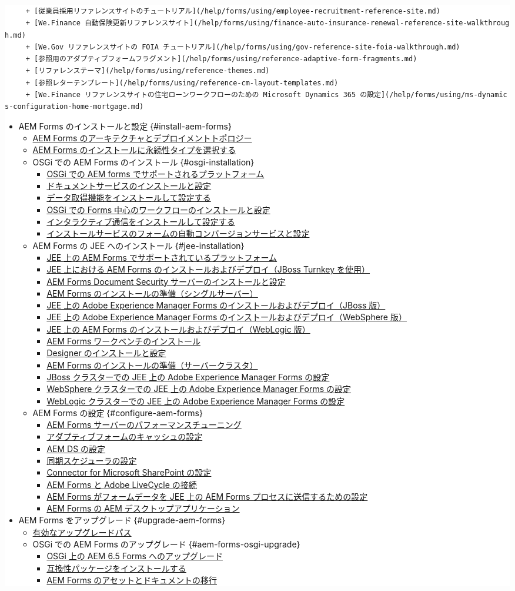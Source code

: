          + [従業員採用リファレンスサイトのチュートリアル](/help/forms/using/employee-recruitment-reference-site.md)
         + [We.Finance 自動保険更新リファレンスサイト](/help/forms/using/finance-auto-insurance-renewal-reference-site-walkthrough.md)
         + [We.Gov リファレンスサイトの FOIA チュートリアル](/help/forms/using/gov-reference-site-foia-walkthrough.md)
         + [参照用のアダプティブフォームフラグメント](/help/forms/using/reference-adaptive-form-fragments.md)
         + [リファレンステーマ](/help/forms/using/reference-themes.md)
         + [参照レターテンプレート](/help/forms/using/reference-cm-layout-templates.md)
         + [We.Finance リファレンスサイトの住宅ローンワークフローのための Microsoft Dynamics 365 の設定](/help/forms/using/ms-dynamics-configuration-home-mortgage.md)
   + AEM Forms のインストールと設定 {#install-aem-forms}
      + [AEM Forms のアーキテクチャとデプロイメントトポロジー](/help/forms/using/aem-forms-architecture-deployment.md)
      + [AEM Forms のインストールに永続性タイプを選択する](/help/forms/using/choosing-persistence-type-for-aem-forms.md)
      + OSGi での AEM Forms のインストール {#osgi-installation}
         + [OSGi での AEM forms でサポートされるプラットフォーム](https://experienceleague.adobe.com/docs/experience-manager-65/content/implementing/deploying/introduction/technical-requirements.html?lang=ja)
         + [ドキュメントサービスのインストールと設定](/help/forms/using/install-configure-document-services.md)
         + [データ取得機能をインストールして設定する](/help/forms/using/installing-configuring-aem-forms-osgi.md)
         + [OSGi での Forms 中心のワークフローのインストールと設定](/help/forms/using/installing-configuring-forms-centric-workflow-on-osgi.md)
         + [インタラクティブ通信をインストールして設定する](/help/forms/using/installing-configuring-intreactive-communication-correspondence-management.md)
         + [インストールサービスのフォームの自動コンバージョンサービスと設定](https://experienceleague.adobe.com/docs/aem-forms-automated-conversion-service/using/configure-service.html?lang=ja)
      + AEM Forms の JEE へのインストール {#jee-installation}
         + [JEE 上の AEM Forms でサポートされているプラットフォーム](/help/forms/using/aem-forms-jee-supported-platforms.md)
         + [JEE 上における AEM Forms のインストールおよびデプロイ（JBoss Turnkey を使用）](https://www.adobe.com/go/learn_aemforms_installTurnkey_65_jp)
         + [AEM Forms Document Security サーバーのインストールと設定](/help/forms/using/installing-and-configuring-the-document-security-server.md)
         + [AEM Forms のインストールの準備（シングルサーバー）](https://www.adobe.com/go/learn_aemforms_prepareInstallsingle_65_jp)
         + [JEE 上の Adobe Experience Manager Forms のインストールおよびデプロイ（JBoss 版）](https://www.adobe.com/go/learn_aemforms_installJBoss_65_jp)
         + [JEE 上の Adobe Experience Manager Forms のインストールおよびデプロイ（WebSphere 版）](https://www.adobe.com/go/learn_aemforms_installWebSphere_65_jp)
         + [JEE 上の AEM Forms のインストールおよびデプロイ（WebLogic 版）](https://www.adobe.com/go/learn_aemforms_installWebLogic_65_jp)
         + [AEM Forms ワークベンチのインストール](/help/forms/using/install-workbench.md)
         + [Designer のインストールと設定](/help/forms/using/installing-configuring-designer.md)
         + [AEM Forms のインストールの準備（サーバークラスタ）](https://www.adobe.com/go/learn_aemforms_prepareInstallcluster_65_jp)
         + [JBoss クラスターでの JEE 上の Adobe Experience Manager Forms の設定](https://www.adobe.com/go/learn_aemforms_clusterJBoss_65_jp)
         + [WebSphere クラスターでの JEE 上の Adobe Experience Manager Forms の設定](https://www.adobe.com/go/learn_aemforms_clusterWebSphere_65_jp)
         + [WebLogic クラスターでの JEE 上の Adobe Experience Manager Forms の設定](https://www.adobe.com/go/learn_aemforms_clusterWebLogic_65_jp)
      + AEM Forms の設定 {#configure-aem-forms}
         + [AEM Forms サーバーのパフォーマンスチューニング](/help/forms/using/performance-tuning-aem-forms.md)
         + [アダプティブフォームのキャッシュの設定](/help/forms/using/configure-adaptive-forms-cache.md)
         + [AEM DS の設定](/help/forms/using/configuring-the-processing-server-url.md)
         + [同期スケジューラの設定](/help/forms/using/configure-synchronization-scheduler.md)
         + [Connector for Microsoft SharePoint の設定](https://help.adobe.com/ja_JP/AEMForms/6.1/SharePointConfig/index.html)
         + [AEM Forms と Adobe LiveCycle の接続](/help/forms/using/aem-livecycle-connector.md)
         + [AEM Forms がフォームデータを JEE 上の AEM Forms プロセスに送信するための設定](/help/forms/using/submit-form-data-livecycle-process.md)
         + [AEM Forms の AEM デスクトップアプリケーション](/help/forms/using/aem-desktop-app-for-aem-forms.md)
   + AEM Forms をアップグレード {#upgrade-aem-forms}
      + [有効なアップグレードパス](/help/forms/using/upgrade.md)
      + OSGi での AEM Forms のアップグレード {#aem-forms-osgi-upgrade}
         + [OSGi 上の AEM 6.5 Forms へのアップグレード](/help/forms/using/upgrade-forms-osgi.md)
         + [互換性パッケージをインストールする](/help/forms/using/compatibility-package.md)
         + [AEM Forms のアセットとドキュメントの移行](/help/forms/using/migration-utility.md)